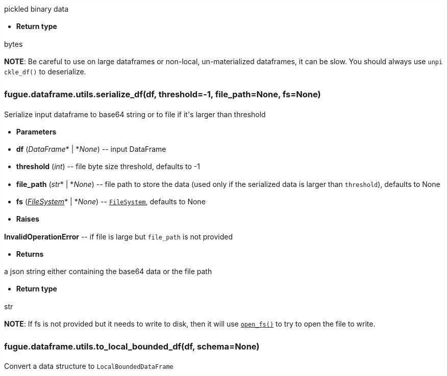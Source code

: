pickled binary data



* **Return type**

bytes


**NOTE**: Be careful to use on large dataframes or non-local, un-materialized dataframes,
it can be slow. You should always use `unpickle_df()` to deserialize.


### fugue.dataframe.utils.serialize_df(df, threshold=-1, file_path=None, fs=None)
Serialize input dataframe to base64 string or to file
if it's larger than threshold


* **Parameters**


* **df** (*DataFrame** | **None*) -- input DataFrame


* **threshold** (*int*) -- file byte size threshold, defaults to -1


* **file_path** (*str** | **None*) -- file path to store the data (used only if the serialized data
is larger than `threshold`), defaults to None


* **fs** ([*FileSystem*](https://triad.readthedocs.io/en/latest/api/triad.collections.html#triad.collections.fs.FileSystem)* | **None*) -- [`FileSystem`](https://triad.readthedocs.io/en/latest/api/triad.collections.html#triad.collections.fs.FileSystem), defaults to None



* **Raises**

**InvalidOperationError** -- if file is large but `file_path` is not provided



* **Returns**

a json string either containing the base64 data or the file path



* **Return type**

str


**NOTE**: If fs is not provided but it needs to write to disk, then it will use
[`open_fs()`](https://docs.pyfilesystem.org/en/latest/reference/opener.html#fs.opener.registry.Registry.open_fs) to try to open the file to
write.


### fugue.dataframe.utils.to_local_bounded_df(df, schema=None)
Convert a data structure to
`LocalBoundedDataFrame`
